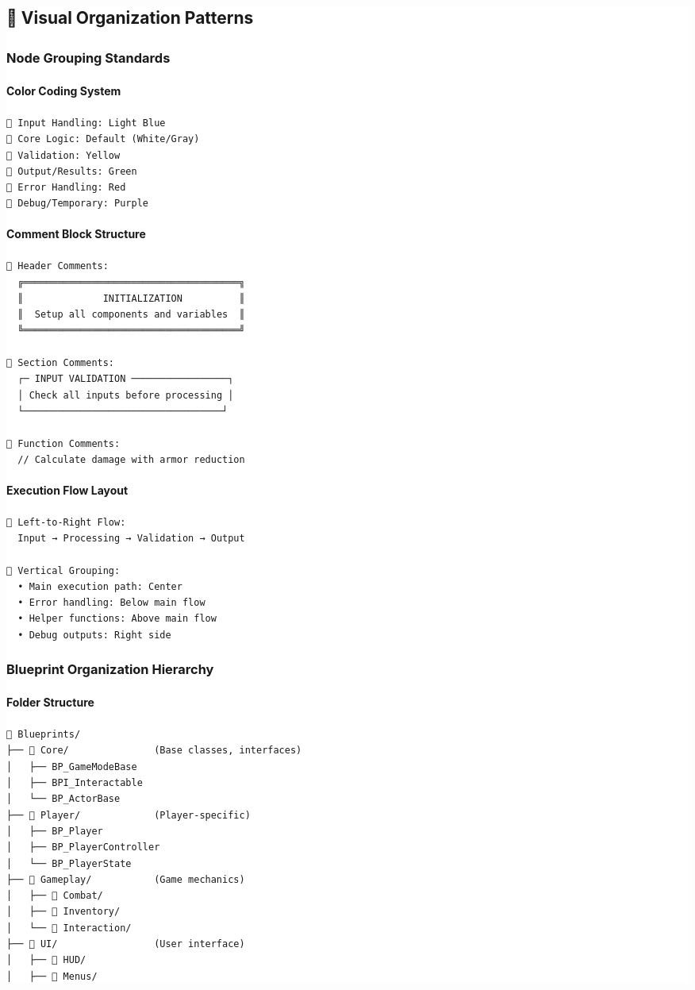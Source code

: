 
## 🎨 **Visual Organization Patterns**

### **Node Grouping Standards**

#### **Color Coding System**
```
🔹 Input Handling: Light Blue
🔹 Core Logic: Default (White/Gray)
🔹 Validation: Yellow
🔹 Output/Results: Green
🔹 Error Handling: Red
🔹 Debug/Temporary: Purple
```

#### **Comment Block Structure**
```
🔹 Header Comments:
  ╔══════════════════════════════════════╗
  ║              INITIALIZATION          ║
  ║  Setup all components and variables  ║
  ╚══════════════════════════════════════╝

🔹 Section Comments:
  ┌─ INPUT VALIDATION ─────────────────┐
  │ Check all inputs before processing │
  └───────────────────────────────────┘

🔹 Function Comments:
  // Calculate damage with armor reduction
```

#### **Execution Flow Layout**
```
🔹 Left-to-Right Flow:
  Input → Processing → Validation → Output

🔹 Vertical Grouping:
  • Main execution path: Center
  • Error handling: Below main flow
  • Helper functions: Above main flow
  • Debug outputs: Right side
```

### **Blueprint Organization Hierarchy**

#### **Folder Structure**
```
📁 Blueprints/
├── 📁 Core/               (Base classes, interfaces)
│   ├── BP_GameModeBase
│   ├── BPI_Interactable
│   └── BP_ActorBase
├── 📁 Player/             (Player-specific)
│   ├── BP_Player
│   ├── BP_PlayerController
│   └── BP_PlayerState
├── 📁 Gameplay/           (Game mechanics)
│   ├── 📁 Combat/
│   ├── 📁 Inventory/
│   └── 📁 Interaction/
├── 📁 UI/                 (User interface)
│   ├── 📁 HUD/
│   ├── 📁 Menus/
```
